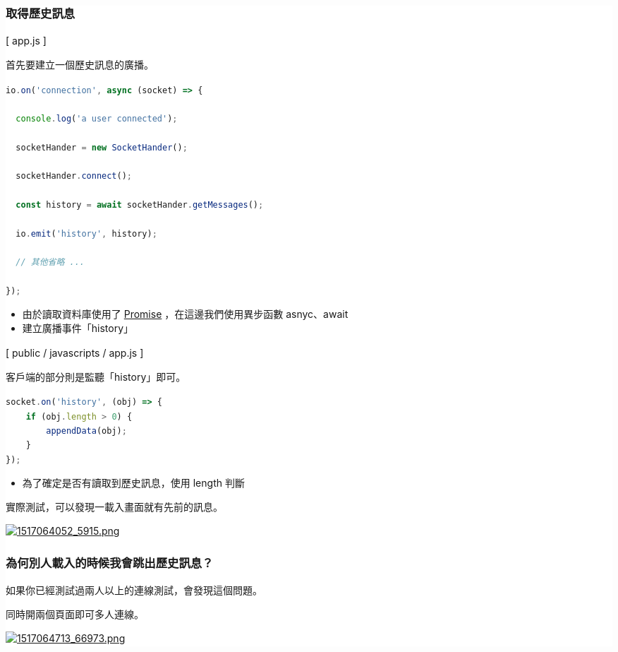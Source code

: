 ### 取得歷史訊息

\[ app.js \]

首先要建立一個歷史訊息的廣播。

```javascript
io.on('connection', async (socket) => {

  console.log('a user connected');

  socketHander = new SocketHander();

  socketHander.connect();

  const history = await socketHander.getMessages();

  io.emit('history', history);

  // 其他省略 ...

});
```

*   由於讀取資料庫使用了 [Promise](https://developer.mozilla.org/zh-TW/docs/Web/JavaScript/Reference/Global_Objects/Promise) ，在這邊我們使用異步函數 asnyc、await
*   建立廣播事件「history」 

\[ public / javascripts / app.js \]

客戶端的部分則是監聽「history」即可。

```javascript
socket.on('history', (obj) => {
    if (obj.length > 0) {
        appendData(obj);
    }
});
```

*   為了確定是否有讀取到歷史訊息，使用 length 判斷

實際測試，可以發現一載入畫面就有先前的訊息。

[![1517064052_5915.png](https://raw.githubusercontent.com/explooosion/blogs/refs/heads/main/docs/images/2018-01-27_Node.js%20-%20Express%20%2B%20MongoDB%20%2B%20Socket.IO%20(%E4%BB%A5%E8%81%8A%E5%A4%A9%E5%AE%A4%E7%82%BA%E7%AF%84%E4%BE%8B)%20-%EF%BC%BB2%EF%BC%BD/1517064052_5915.png)](https://dotblogsfile.blob.core.windows.net/user/incredible/62d79cec-5070-45ce-9278-946355ce5f26/1517064052_5915.png)

### 為何別人載入的時候我會跳出歷史訊息？

如果你已經測試過兩人以上的連線測試，會發現這個問題。

同時開兩個頁面即可多人連線。

[![1517064713_66973.png](https://raw.githubusercontent.com/explooosion/blogs/refs/heads/main/docs/images/2018-01-27_Node.js%20-%20Express%20%2B%20MongoDB%20%2B%20Socket.IO%20(%E4%BB%A5%E8%81%8A%E5%A4%A9%E5%AE%A4%E7%82%BA%E7%AF%84%E4%BE%8B)%20-%EF%BC%BB2%EF%BC%BD/1517064713_66973.png)](https://dotblogsfile.blob.core.windows.net/user/incredible/62d79cec-5070-45ce-9278-946355ce5f26/1517064713_66973.png)
